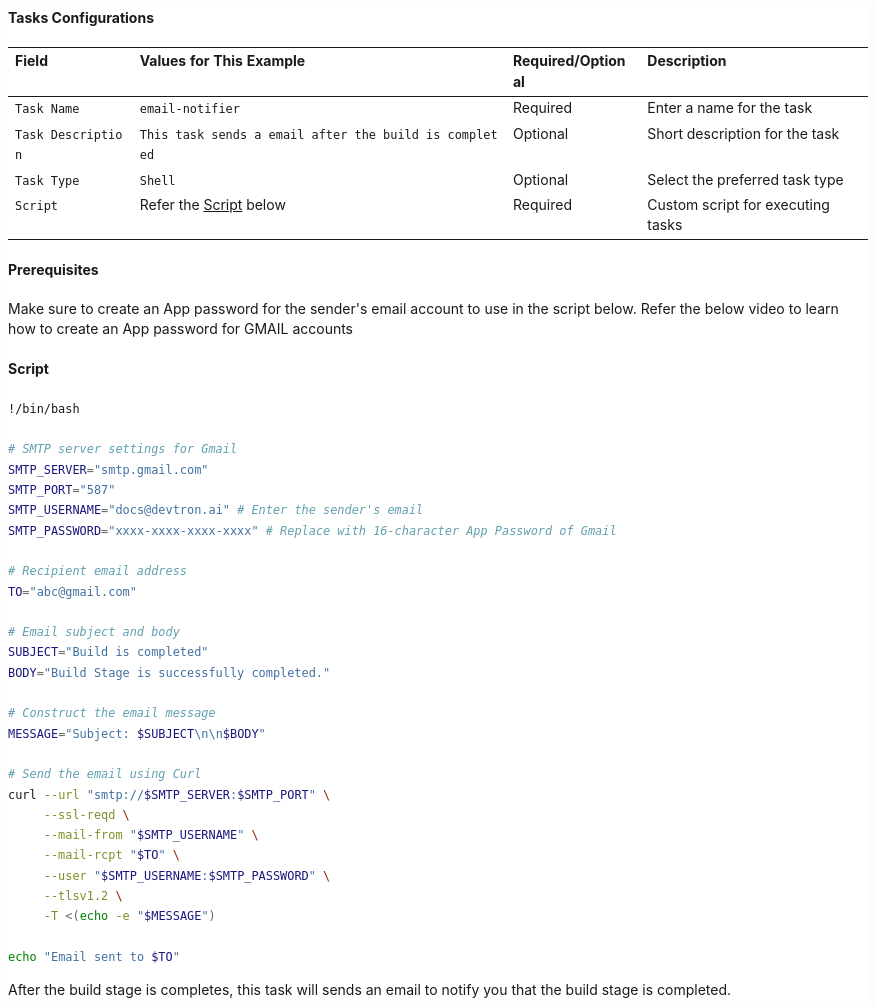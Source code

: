 #### Tasks Configurations

|Field| Values for This Example| Required/Optional | Description|
| :--- | :--- | :--- | :--- |
| `Task Name`| `email-notifier`| Required| Enter a name for the task|
| `Task Description`| `This task sends a email after the build is completed` | Optional | Short description for the task|
| `Task Type` | `Shell`| Optional| Select the preferred task type |
| `Script`| Refer the [Script](#script) below| Required| Custom script for executing tasks|

#### Prerequisites
Make sure to create an App password for the sender's email account to use in the script below. Refer the below video to learn how to create an App password for GMAIL accounts

<div class="video-wrapper"><iframe width="560" height="315" src="https://www.youtube.com/embed/2Z_J4l2RJ8s" title="Creating App Password" frameborder="0" allowfullscreen></iframe></div>

#### Script

```bash title="Custom Script" showLineNumbers
!/bin/bash

# SMTP server settings for Gmail
SMTP_SERVER="smtp.gmail.com"
SMTP_PORT="587"
SMTP_USERNAME="docs@devtron.ai" # Enter the sender's email
SMTP_PASSWORD="xxxx-xxxx-xxxx-xxxx" # Replace with 16-character App Password of Gmail

# Recipient email address
TO="abc@gmail.com"

# Email subject and body
SUBJECT="Build is completed"
BODY="Build Stage is successfully completed."

# Construct the email message
MESSAGE="Subject: $SUBJECT\n\n$BODY"

# Send the email using Curl
curl --url "smtp://$SMTP_SERVER:$SMTP_PORT" \
     --ssl-reqd \
     --mail-from "$SMTP_USERNAME" \
     --mail-rcpt "$TO" \
     --user "$SMTP_USERNAME:$SMTP_PASSWORD" \
     --tlsv1.2 \
     -T <(echo -e "$MESSAGE")

echo "Email sent to $TO"
```


After the build stage is completes, this task will sends an email to notify you that the build stage is completed.
